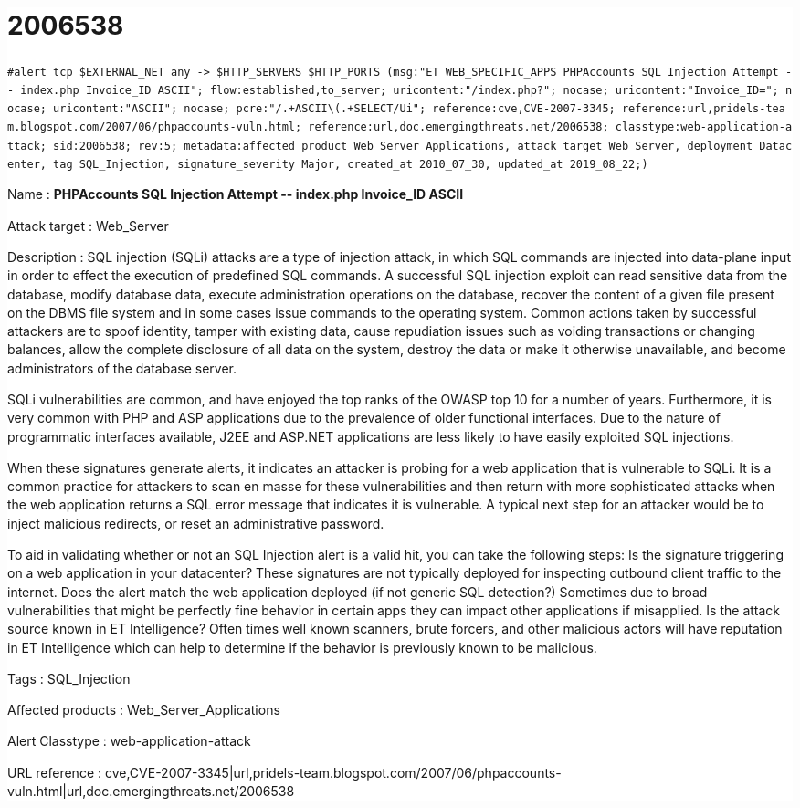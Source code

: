 # 2006538
`#alert tcp $EXTERNAL_NET any -> $HTTP_SERVERS $HTTP_PORTS (msg:"ET WEB_SPECIFIC_APPS PHPAccounts SQL Injection Attempt -- index.php Invoice_ID ASCII"; flow:established,to_server; uricontent:"/index.php?"; nocase; uricontent:"Invoice_ID="; nocase; uricontent:"ASCII"; nocase; pcre:"/.+ASCII\(.+SELECT/Ui"; reference:cve,CVE-2007-3345; reference:url,pridels-team.blogspot.com/2007/06/phpaccounts-vuln.html; reference:url,doc.emergingthreats.net/2006538; classtype:web-application-attack; sid:2006538; rev:5; metadata:affected_product Web_Server_Applications, attack_target Web_Server, deployment Datacenter, tag SQL_Injection, signature_severity Major, created_at 2010_07_30, updated_at 2019_08_22;)
` 

Name : **PHPAccounts SQL Injection Attempt -- index.php Invoice_ID ASCII** 

Attack target : Web_Server

Description : SQL injection (SQLi) attacks are a type of injection attack, in which SQL commands are injected into data-plane input in order to effect the execution of predefined SQL commands. A successful SQL injection exploit can read sensitive data from the database, modify database data, execute administration operations on the database, recover the content of a given file present on the DBMS file system and in some cases issue commands to the operating system. Common actions taken by successful attackers are to spoof identity, tamper with existing data, cause repudiation issues such as voiding transactions or changing balances, allow the complete disclosure of all data on the system, destroy the data or make it otherwise unavailable, and become administrators of the database server.

SQLi vulnerabilities are common, and have enjoyed the top ranks of the OWASP top 10 for a number of years. Furthermore, it is very common with PHP and ASP applications due to the prevalence of older functional interfaces. Due to the nature of programmatic interfaces available, J2EE and ASP.NET applications are less likely to have easily exploited SQL injections.

When these signatures generate alerts, it indicates an attacker is probing for a web application that is vulnerable to SQLi. It is a common practice for attackers to scan en masse for these vulnerabilities and then return with more sophisticated attacks when the web application returns a SQL error message that indicates it is vulnerable. A typical next step for an attacker would be to inject malicious redirects, or reset an administrative password.

To aid in validating whether or not an SQL Injection alert is a valid hit, you can take the following steps:
Is the signature triggering on a web application in your datacenter?  These signatures are not typically deployed for inspecting outbound client traffic to the internet. 
Does the alert match the web application deployed (if not generic SQL detection?) Sometimes due to broad vulnerabilities that might be perfectly fine behavior in certain apps they can impact other applications if misapplied.
Is the attack source known in ET Intelligence?  Often times well known scanners, brute forcers, and other malicious actors will have reputation in ET Intelligence which can help to determine if the behavior is previously known to be malicious.

Tags : SQL_Injection

Affected products : Web_Server_Applications

Alert Classtype : web-application-attack

URL reference : cve,CVE-2007-3345|url,pridels-team.blogspot.com/2007/06/phpaccounts-vuln.html|url,doc.emergingthreats.net/2006538
